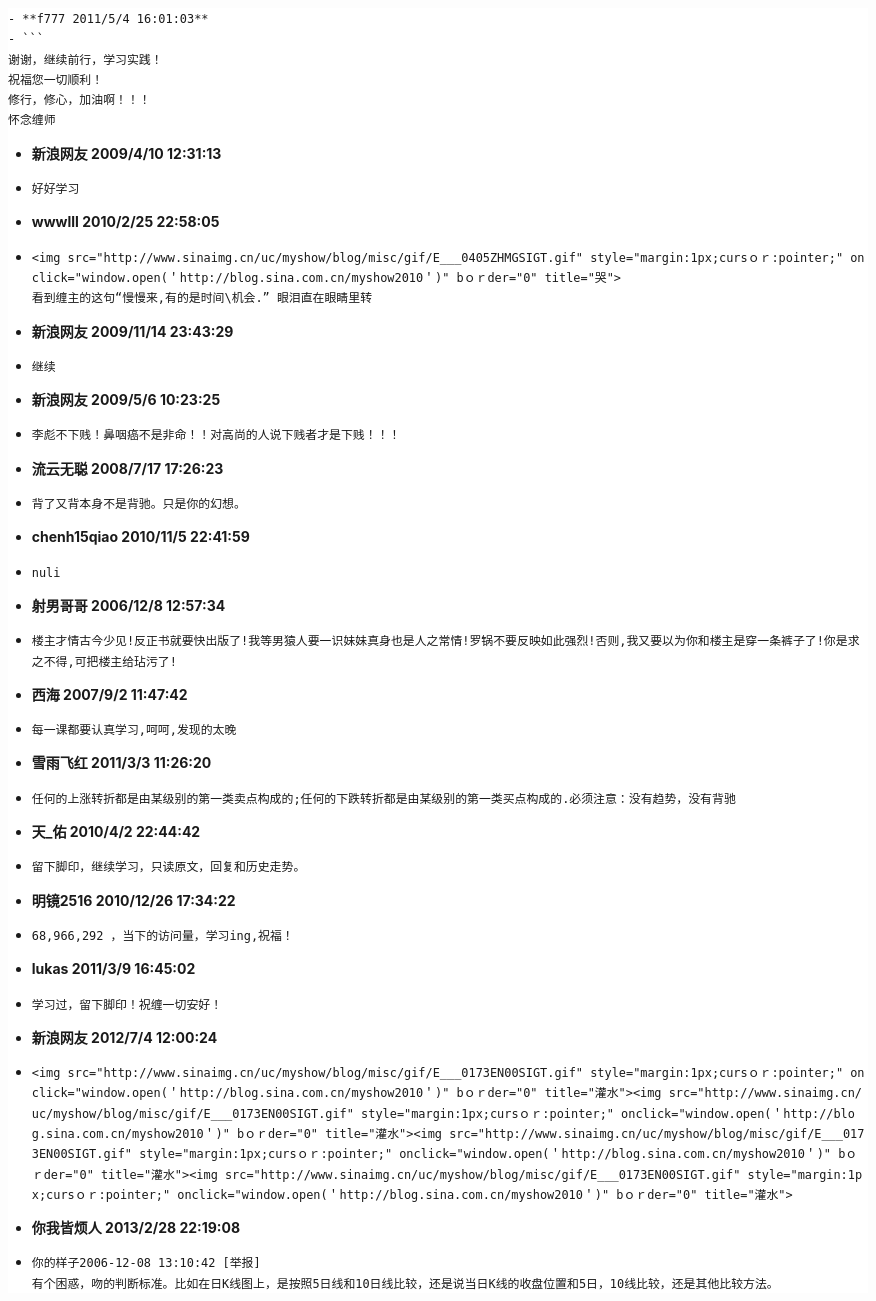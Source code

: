   ```
- **f777 2011/5/4 16:01:03**
- ```
  谢谢，继续前行，学习实践！
  祝福您一切顺利！
  修行，修心，加油啊！！！
  怀念缠师
  ```
- **新浪网友 2009/4/10 12:31:13**
- ```
  好好学习
  ```
- **wwwlll 2010/2/25 22:58:05**
- ```
  <img src="http://www.sinaimg.cn/uc/myshow/blog/misc/gif/E___0405ZHMGSIGT.gif" style="margin:1px;cursｏｒ:pointer;" onclick="window.open(＇http://blog.sina.com.cn/myshow2010＇)" bｏｒder="0" title="哭">
  看到缠主的这句“慢慢来,有的是时间\机会.” 眼泪直在眼睛里转 
  ```
- **新浪网友 2009/11/14 23:43:29**
- ```
  继续
  ```
- **新浪网友 2009/5/6 10:23:25**
- ```
  李彪不下贱！鼻咽癌不是非命！！对高尚的人说下贱者才是下贱！！！
  ```
- **流云无聪 2008/7/17 17:26:23**
- ```
  背了又背本身不是背驰。只是你的幻想。
  ```
- **chenh15qiao 2010/11/5 22:41:59**
- ```
  nuli
  ```
- **射男哥哥 2006/12/8 12:57:34**
- ```
  楼主才情古今少见!反正书就要快出版了!我等男猿人要一识妹妹真身也是人之常情!罗锅不要反映如此强烈!否则,我又要以为你和楼主是穿一条裤子了!你是求之不得,可把楼主给玷污了!
  ```
- **西海 2007/9/2 11:47:42**
- ```
  每一课都要认真学习,呵呵,发现的太晚
  ```
- **雪雨飞红 2011/3/3 11:26:20**
- ```
  任何的上涨转折都是由某级别的第一类卖点构成的;任何的下跌转折都是由某级别的第一类买点构成的.必须注意：没有趋势，没有背驰
  ```
- **天_佑 2010/4/2 22:44:42**
- ```
  留下脚印，继续学习，只读原文，回复和历史走势。
  ```
- **明镜2516 2010/12/26 17:34:22**
- ```
  68,966,292 ，当下的访问量，学习ing,祝福！
  ```
- **lukas 2011/3/9 16:45:02**
- ```
  学习过，留下脚印！祝缠一切安好！
  ```
- **新浪网友 2012/7/4 12:00:24**
- ```
  <img src="http://www.sinaimg.cn/uc/myshow/blog/misc/gif/E___0173EN00SIGT.gif" style="margin:1px;cursｏｒ:pointer;" onclick="window.open(＇http://blog.sina.com.cn/myshow2010＇)" bｏｒder="0" title="灌水"><img src="http://www.sinaimg.cn/uc/myshow/blog/misc/gif/E___0173EN00SIGT.gif" style="margin:1px;cursｏｒ:pointer;" onclick="window.open(＇http://blog.sina.com.cn/myshow2010＇)" bｏｒder="0" title="灌水"><img src="http://www.sinaimg.cn/uc/myshow/blog/misc/gif/E___0173EN00SIGT.gif" style="margin:1px;cursｏｒ:pointer;" onclick="window.open(＇http://blog.sina.com.cn/myshow2010＇)" bｏｒder="0" title="灌水"><img src="http://www.sinaimg.cn/uc/myshow/blog/misc/gif/E___0173EN00SIGT.gif" style="margin:1px;cursｏｒ:pointer;" onclick="window.open(＇http://blog.sina.com.cn/myshow2010＇)" bｏｒder="0" title="灌水">
  ```
- **你我皆烦人 2013/2/28 22:19:08**
- ```
  你的样子2006-12-08 13:10:42 [举报]
  有个困惑，吻的判断标准。比如在日K线图上，是按照5日线和10日线比较，还是说当日K线的收盘位置和5日，10线比较，还是其他比较方法。
  ```
